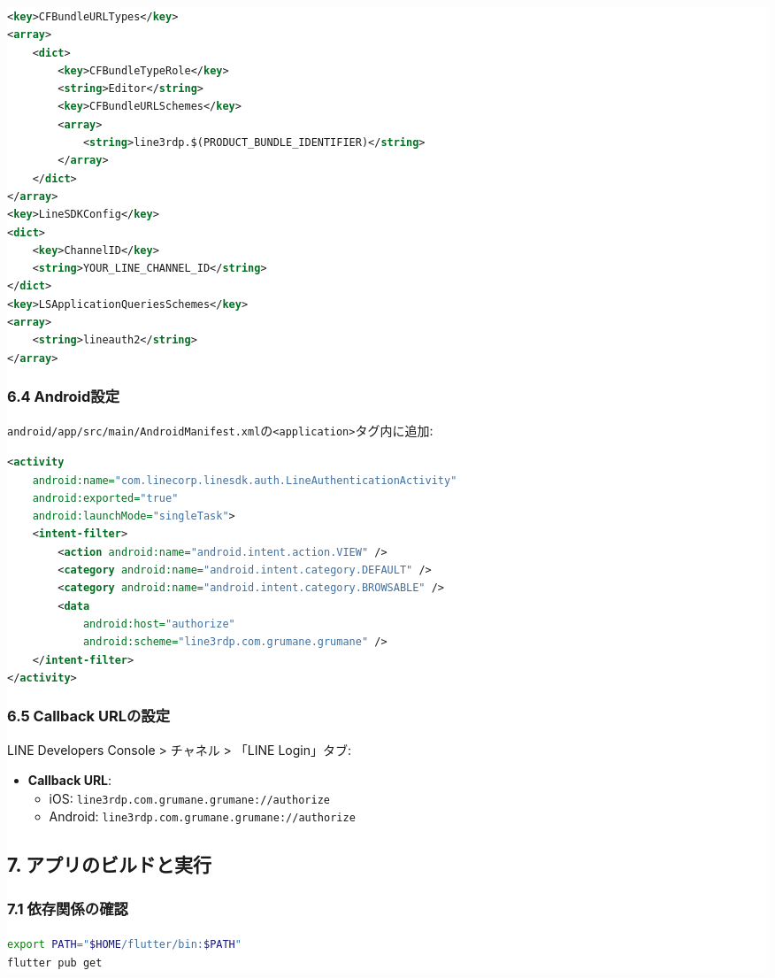 ```xml
<key>CFBundleURLTypes</key>
<array>
    <dict>
        <key>CFBundleTypeRole</key>
        <string>Editor</string>
        <key>CFBundleURLSchemes</key>
        <array>
            <string>line3rdp.$(PRODUCT_BUNDLE_IDENTIFIER)</string>
        </array>
    </dict>
</array>
<key>LineSDKConfig</key>
<dict>
    <key>ChannelID</key>
    <string>YOUR_LINE_CHANNEL_ID</string>
</dict>
<key>LSApplicationQueriesSchemes</key>
<array>
    <string>lineauth2</string>
</array>
```

### 6.4 Android設定
`android/app/src/main/AndroidManifest.xml`の`<application>`タグ内に追加:

```xml
<activity
    android:name="com.linecorp.linesdk.auth.LineAuthenticationActivity"
    android:exported="true"
    android:launchMode="singleTask">
    <intent-filter>
        <action android:name="android.intent.action.VIEW" />
        <category android:name="android.intent.category.DEFAULT" />
        <category android:name="android.intent.category.BROWSABLE" />
        <data
            android:host="authorize"
            android:scheme="line3rdp.com.grumane.grumane" />
    </intent-filter>
</activity>
```

### 6.5 Callback URLの設定
LINE Developers Console > チャネル > 「LINE Login」タブ:
- **Callback URL**:
  - iOS: `line3rdp.com.grumane.grumane://authorize`
  - Android: `line3rdp.com.grumane.grumane://authorize`

## 7. アプリのビルドと実行

### 7.1 依存関係の確認
```bash
export PATH="$HOME/flutter/bin:$PATH"
flutter pub get
```
